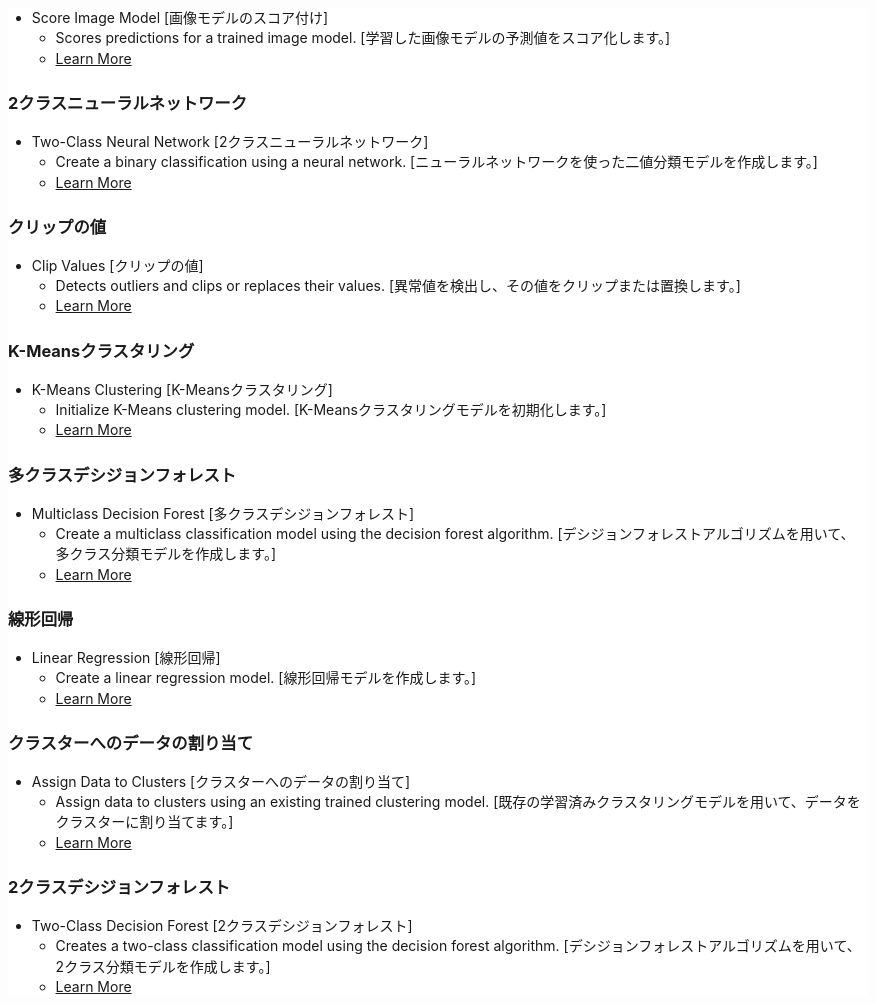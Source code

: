 - Score Image Model [画像モデルのスコア付け]
  - Scores predictions for a trained image model. [学習した画像モデルの予測値をスコア化します。]
  - [Learn More](https://docs.microsoft.com/ja-jp/azure/machine-learning/component-reference/score-image-model)

### 2クラスニューラルネットワーク

- Two-Class Neural Network [2クラスニューラルネットワーク]
  - Create a binary classification using a neural network. [ニューラルネットワークを使った二値分類モデルを作成します。]
  - [Learn More](https://docs.microsoft.com/ja-jp/azure/machine-learning/component-reference/two-class-neural-network)

### クリップの値

- Clip Values [クリップの値]
  - Detects outliers and clips or replaces their values. [異常値を検出し、その値をクリップまたは置換します。]
  - [Learn More](https://docs.microsoft.com/ja-jp/azure/machine-learning/component-reference/clip-values)

### K-Meansクラスタリング

- K-Means Clustering [K-Meansクラスタリング]
  - Initialize K-Means clustering model. [K-Meansクラスタリングモデルを初期化します。]
  - [Learn More](https://docs.microsoft.com/ja-jp/azure/machine-learning/component-reference/k-means-clustering)

### 多クラスデシジョンフォレスト

- Multiclass Decision Forest [多クラスデシジョンフォレスト]
  - Create a multiclass classification model using the decision forest algorithm. [デシジョンフォレストアルゴリズムを用いて、多クラス分類モデルを作成します。]
  - [Learn More](https://docs.microsoft.com/ja-jp/azure/machine-learning/component-reference/multiclass-decision-forest)

### 線形回帰

- Linear Regression [線形回帰]
  - Create a linear regression model. [線形回帰モデルを作成します。]
  - [Learn More](https://docs.microsoft.com/ja-jp/azure/machine-learning/component-reference/linear-regression)

### クラスターへのデータの割り当て

- Assign Data to Clusters [クラスターへのデータの割り当て]
  - Assign data to clusters using an existing trained clustering model. [既存の学習済みクラスタリングモデルを用いて、データをクラスターに割り当てます。]
  - [Learn More](https://docs.microsoft.com/ja-jp/azure/machine-learning/component-reference/assign-data-to-clusters)

### 2クラスデシジョンフォレスト

- Two-Class Decision Forest [2クラスデシジョンフォレスト]
  - Creates a two-class classification model using the decision forest algorithm. [デシジョンフォレストアルゴリズムを用いて、2クラス分類モデルを作成します。]
  - [Learn More](https://docs.microsoft.com/ja-jp/azure/machine-learning/component-reference/two-class-decision-forest)
